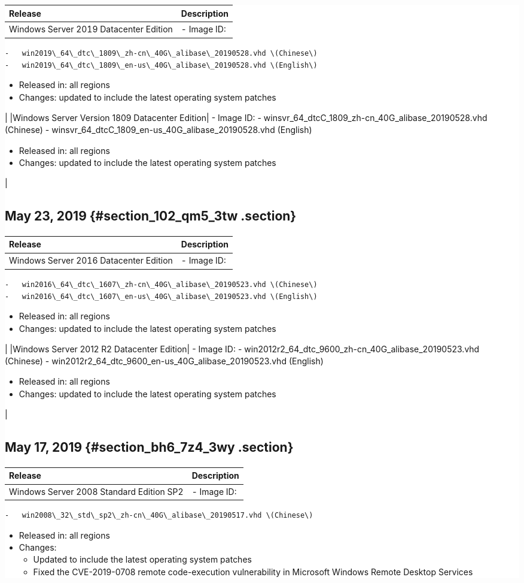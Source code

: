 |Release|Description|
|:------|:----------|
|Windows Server 2019 Datacenter Edition| -   Image ID:
    -   win2019\_64\_dtc\_1809\_zh-cn\_40G\_alibase\_20190528.vhd \(Chinese\)
    -   win2019\_64\_dtc\_1809\_en-us\_40G\_alibase\_20190528.vhd \(English\)
-   Released in: all regions
-   Changes: updated to include the latest operating system patches

 |
|Windows Server Version 1809 Datacenter Edition| -   Image ID:
    -   winsvr\_64\_dtcC\_1809\_zh-cn\_40G\_alibase\_20190528.vhd \(Chinese\)
    -   winsvr\_64\_dtcC\_1809\_en-us\_40G\_alibase\_20190528.vhd \(English\)
-   Released in: all regions
-   Changes: updated to include the latest operating system patches

 |

## May 23, 2019 {#section_102_qm5_3tw .section}

|Release|Description|
|:------|:----------|
|Windows Server 2016 Datacenter Edition| -   Image ID:
    -   win2016\_64\_dtc\_1607\_zh-cn\_40G\_alibase\_20190523.vhd \(Chinese\)
    -   win2016\_64\_dtc\_1607\_en-us\_40G\_alibase\_20190523.vhd \(English\)
-   Released in: all regions
-   Changes: updated to include the latest operating system patches

 |
|Windows Server 2012 R2 Datacenter Edition| -   Image ID:
    -   win2012r2\_64\_dtc\_9600\_zh-cn\_40G\_alibase\_20190523.vhd \(Chinese\)
    -   win2012r2\_64\_dtc\_9600\_en-us\_40G\_alibase\_20190523.vhd \(English\)
-   Released in: all regions
-   Changes: updated to include the latest operating system patches

 |

## May 17, 2019 {#section_bh6_7z4_3wy .section}

|Release|Description|
|:------|:----------|
|Windows Server 2008 Standard Edition SP2| -   Image ID:
    -   win2008\_32\_std\_sp2\_zh-cn\_40G\_alibase\_20190517.vhd \(Chinese\)
-   Released in: all regions
-   Changes:
    -   Updated to include the latest operating system patches
    -   Fixed the CVE-2019-0708 remote code-execution vulnerability in Microsoft Windows Remote Desktop Services
